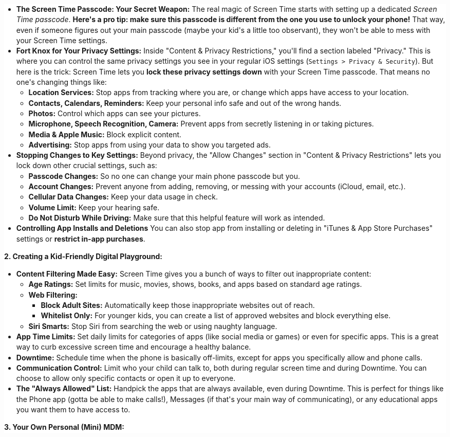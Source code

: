 *   **The Screen Time Passcode: Your Secret Weapon:** The real magic of Screen Time starts with setting up a dedicated *Screen Time passcode*. **Here's a pro tip: make sure this passcode is different from the one you use to unlock your phone!** That way, even if someone figures out your main passcode (maybe your kid's a little too observant), they won't be able to mess with your Screen Time settings.
*   **Fort Knox for Your Privacy Settings:** Inside "Content & Privacy Restrictions," you'll find a section labeled "Privacy." This is where you can control the same privacy settings you see in your regular iOS settings (`Settings > Privacy & Security`). But here is the trick: Screen Time lets you **lock these privacy settings down** with your Screen Time passcode. That means no one's changing things like:
    *   **Location Services:** Stop apps from tracking where you are, or change which apps have access to your location.
    *   **Contacts, Calendars, Reminders:** Keep your personal info safe and out of the wrong hands.
    *   **Photos:** Control which apps can see your pictures.
    *   **Microphone, Speech Recognition, Camera:** Prevent apps from secretly listening in or taking pictures.
    *   **Media & Apple Music:** Block explicit content.
    *   **Advertising:** Stop apps from using your data to show you targeted ads.
*   **Stopping Changes to Key Settings:** Beyond privacy, the "Allow Changes" section in "Content & Privacy Restrictions" lets you lock down other crucial settings, such as:
    *   **Passcode Changes:** So no one can change your main phone passcode but you.
    *   **Account Changes:** Prevent anyone from adding, removing, or messing with your accounts (iCloud, email, etc.).
    *   **Cellular Data Changes:** Keep your data usage in check.
    *   **Volume Limit:** Keep your hearing safe.
    *   **Do Not Disturb While Driving:** Make sure that this helpful feature will work as intended.
*   **Controlling App Installs and Deletions** You can also stop app from installing or deleting in "iTunes & App Store Purchases" settings or **restrict in-app purchases**.

**2. Creating a Kid-Friendly Digital Playground:**

*   **Content Filtering Made Easy:** Screen Time gives you a bunch of ways to filter out inappropriate content:
    *   **Age Ratings:** Set limits for music, movies, shows, books, and apps based on standard age ratings.
    *   **Web Filtering:**
        *   **Block Adult Sites:** Automatically keep those inappropriate websites out of reach.
        *   **Whitelist Only:** For younger kids, you can create a list of approved websites and block everything else.
    *   **Siri Smarts:** Stop Siri from searching the web or using naughty language.
*   **App Time Limits:** Set daily limits for categories of apps (like social media or games) or even for specific apps. This is a great way to curb excessive screen time and encourage a healthy balance.
*   **Downtime:** Schedule time when the phone is basically off-limits, except for apps you specifically allow and phone calls.
*   **Communication Control:** Limit who your child can talk to, both during regular screen time and during Downtime. You can choose to allow only specific contacts or open it up to everyone.
*   **The "Always Allowed" List:** Handpick the apps that are always available, even during Downtime. This is perfect for things like the Phone app (gotta be able to make calls!), Messages (if that's your main way of communicating), or any educational apps you want them to have access to.

**3. Your Own Personal (Mini) MDM:**

